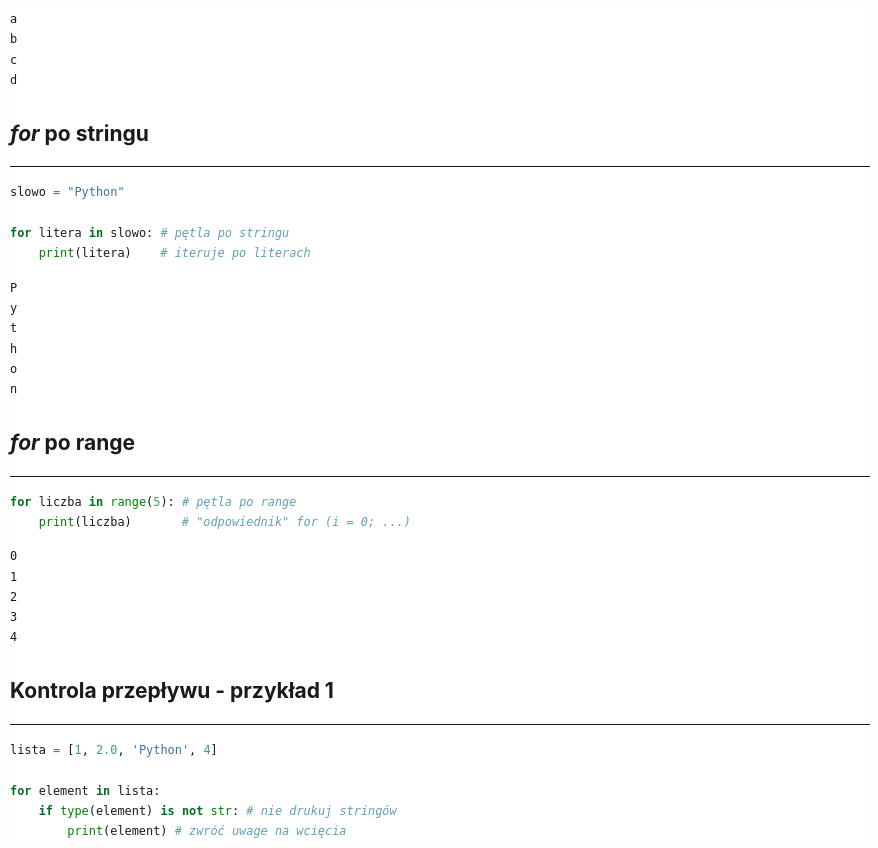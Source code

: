     a
    b
    c
    d


## *for* po stringu

---


```python
slowo = "Python"

for litera in slowo: # pętla po stringu
    print(litera)    # iteruje po literach
```

    P
    y
    t
    h
    o
    n


## *for* po range

---


```python
for liczba in range(5): # pętla po range
    print(liczba)       # "odpowiednik" for (i = 0; ...)
```

    0
    1
    2
    3
    4


## Kontrola przepływu - przykład 1

---


```python
lista = [1, 2.0, 'Python', 4]

for element in lista:
    if type(element) is not str: # nie drukuj stringów
        print(element) # zwróć uwage na wcięcia
```
